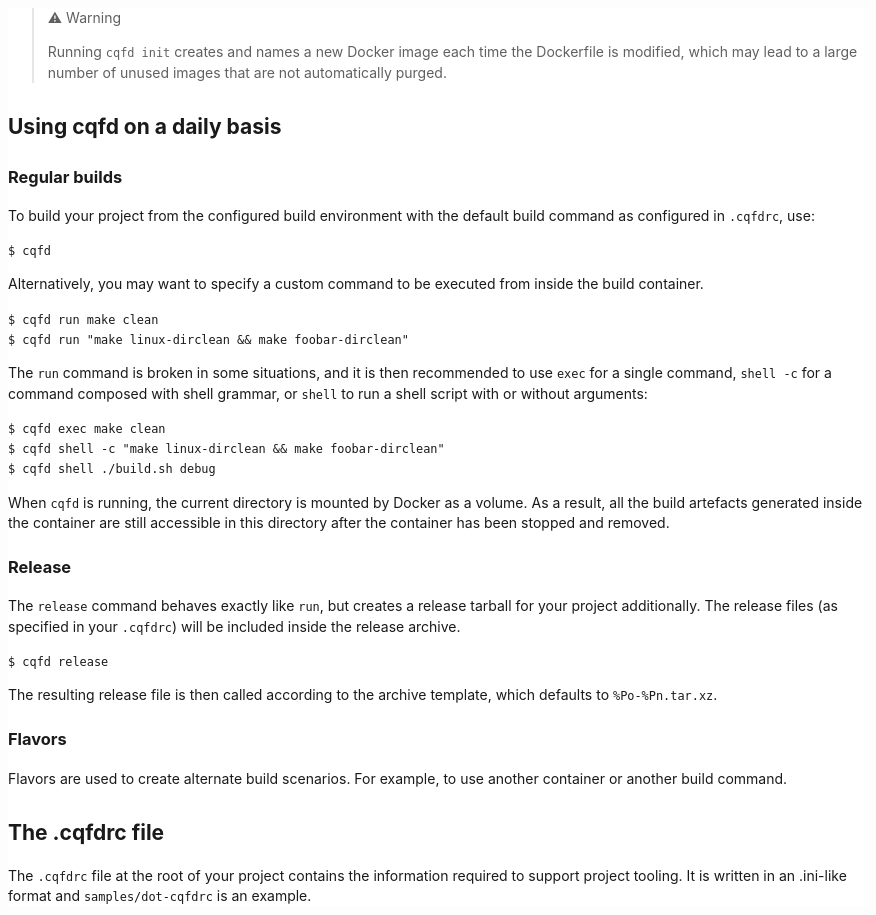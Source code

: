 > ⚠️ Warning
>
> Running `cqfd init` creates and names a new Docker image each
> time the Dockerfile is modified, which may lead to a large number of
> unused images that are not automatically purged.

## Using cqfd on a daily basis

### Regular builds

To build your project from the configured build environment with the
default build command as configured in `.cqfdrc`, use:

    $ cqfd

Alternatively, you may want to specify a custom command to be
executed from inside the build container.

    $ cqfd run make clean
    $ cqfd run "make linux-dirclean && make foobar-dirclean"

The `run` command is broken in some situations, and it is then recommended to
use `exec` for a single command, `shell -c` for a command composed with shell
grammar, or `shell` to run a shell script with or without arguments:

    $ cqfd exec make clean
    $ cqfd shell -c "make linux-dirclean && make foobar-dirclean"
    $ cqfd shell ./build.sh debug

When `cqfd` is running, the current directory is mounted by Docker
as a volume. As a result, all the build artefacts generated inside the
container are still accessible in this directory after the container
has been stopped and removed.

### Release

The `release` command behaves exactly like `run`, but creates a release
tarball for your project additionally. The release files (as specified
in your `.cqfdrc`) will be included inside the release archive.

    $ cqfd release

The resulting release file is then called according to the archive
template, which defaults to `%Po-%Pn.tar.xz`.

### Flavors

Flavors are used to create alternate build scenarios. For example, to
use another container or another build command.

## The .cqfdrc file

The `.cqfdrc` file at the root of your project contains the information
required to support project tooling. It is written in an .ini-like
format and `samples/dot-cqfdrc` is an example.

